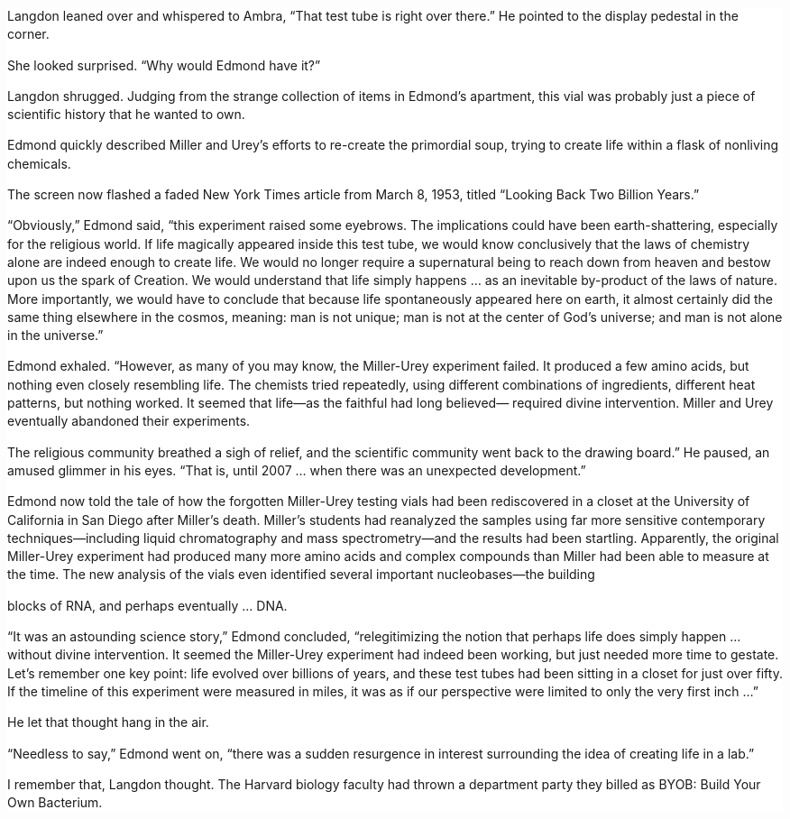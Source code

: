 Langdon leaned over and whispered to Ambra, “That test tube is right over there.” He pointed to the display pedestal in the corner.

She looked surprised. “Why would Edmond have it?”

Langdon shrugged. Judging from the strange collection of items in Edmond’s apartment, this vial was probably just a piece of scientific history that he wanted to own.

Edmond quickly described Miller and Urey’s efforts to re-create the primordial soup, trying to create life within a flask of nonliving chemicals.

The screen now flashed a faded New York Times article from March 8, 1953, titled “Looking Back Two Billion Years.”

“Obviously,” Edmond said, “this experiment raised some eyebrows. The implications could have been earth-shattering, especially for the religious world. If life magically appeared inside this test tube, we would know conclusively that the laws of chemistry alone are indeed enough to create life. We would no longer require a supernatural being to reach down from heaven and bestow upon us the spark of Creation. We would understand that life simply happens … as an inevitable by-product of the laws of nature. More importantly, we would have to conclude that because life spontaneously appeared here on earth, it almost certainly did the same thing elsewhere in the cosmos, meaning: man is not unique; man is not at the center of God’s universe; and man is not alone in the universe.”

Edmond exhaled. “However, as many of you may know, the Miller-Urey experiment failed. It produced a few amino acids, but nothing even closely resembling life. The chemists tried repeatedly, using different combinations of ingredients, different heat patterns, but nothing worked. It seemed that life—as the faithful had long believed— required divine intervention. Miller and Urey eventually abandoned their experiments.

The religious community breathed a sigh of relief, and the scientific community went back to the drawing board.” He paused, an amused glimmer in his eyes. “That is, until 2007 … when there was an unexpected development.”

Edmond now told the tale of how the forgotten Miller-Urey testing vials had been rediscovered in a closet at the University of California in San Diego after Miller’s death. Miller’s students had reanalyzed the samples using far more sensitive contemporary techniques—including liquid chromatography and mass spectrometry—and the results had been startling. Apparently, the original Miller-Urey experiment had produced many more amino acids and complex compounds than Miller had been able to measure at the time. The new analysis of the vials even identified several important nucleobases—the building

blocks of RNA, and perhaps eventually … DNA.

“It was an astounding science story,” Edmond concluded, “relegitimizing the notion that perhaps life does simply happen … without divine intervention. It seemed the Miller-Urey experiment had indeed been working, but just needed more time to gestate. Let’s remember one key point: life evolved over billions of years, and these test tubes had been sitting in a closet for just over fifty. If the timeline of this experiment were measured in miles, it was as if our perspective were limited to only the very first inch …”

He let that thought hang in the air.

“Needless to say,” Edmond went on, “there was a sudden resurgence in interest surrounding the idea of creating life in a lab.”

I remember that, Langdon thought. The Harvard biology faculty had thrown a department party they billed as BYOB: Build Your Own Bacterium.
